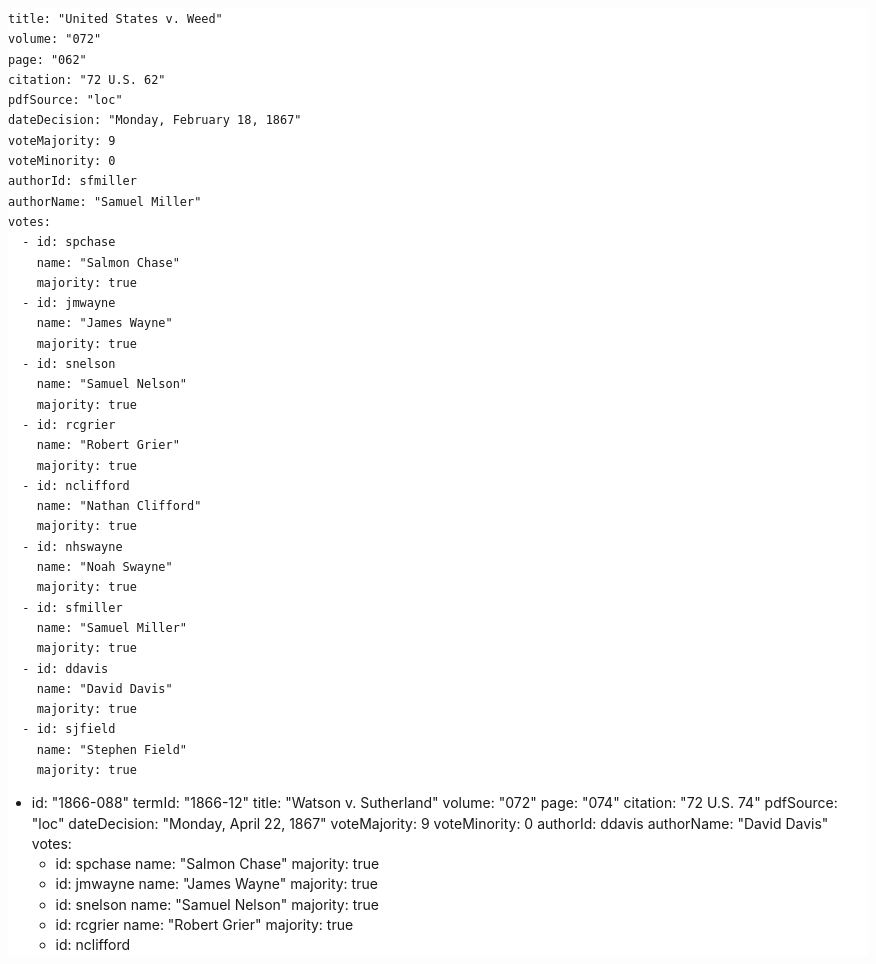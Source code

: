     title: "United States v. Weed"
    volume: "072"
    page: "062"
    citation: "72 U.S. 62"
    pdfSource: "loc"
    dateDecision: "Monday, February 18, 1867"
    voteMajority: 9
    voteMinority: 0
    authorId: sfmiller
    authorName: "Samuel Miller"
    votes:
      - id: spchase
        name: "Salmon Chase"
        majority: true
      - id: jmwayne
        name: "James Wayne"
        majority: true
      - id: snelson
        name: "Samuel Nelson"
        majority: true
      - id: rcgrier
        name: "Robert Grier"
        majority: true
      - id: nclifford
        name: "Nathan Clifford"
        majority: true
      - id: nhswayne
        name: "Noah Swayne"
        majority: true
      - id: sfmiller
        name: "Samuel Miller"
        majority: true
      - id: ddavis
        name: "David Davis"
        majority: true
      - id: sjfield
        name: "Stephen Field"
        majority: true
  - id: "1866-088"
    termId: "1866-12"
    title: "Watson v. Sutherland"
    volume: "072"
    page: "074"
    citation: "72 U.S. 74"
    pdfSource: "loc"
    dateDecision: "Monday, April 22, 1867"
    voteMajority: 9
    voteMinority: 0
    authorId: ddavis
    authorName: "David Davis"
    votes:
      - id: spchase
        name: "Salmon Chase"
        majority: true
      - id: jmwayne
        name: "James Wayne"
        majority: true
      - id: snelson
        name: "Samuel Nelson"
        majority: true
      - id: rcgrier
        name: "Robert Grier"
        majority: true
      - id: nclifford